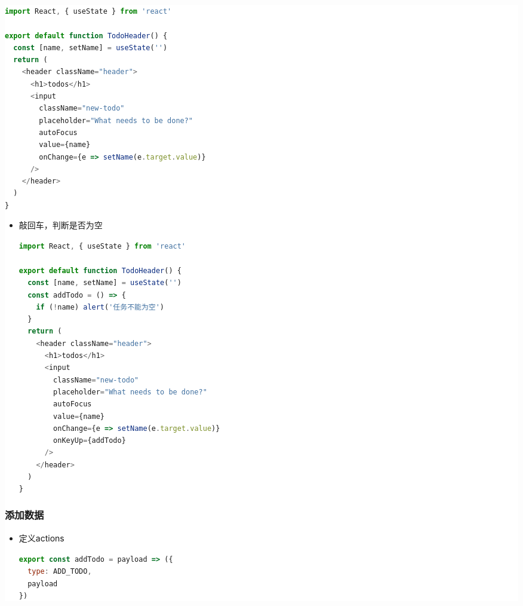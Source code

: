   ```js
  import React, { useState } from 'react'
  
  export default function TodoHeader() {
    const [name, setName] = useState('')
    return (
      <header className="header">
        <h1>todos</h1>
        <input
          className="new-todo"
          placeholder="What needs to be done?"
          autoFocus
          value={name}
          onChange={e => setName(e.target.value)}
        />
      </header>
    )
  }
  
  ```

+ 敲回车，判断是否为空

  ```js
  import React, { useState } from 'react'
  
  export default function TodoHeader() {
    const [name, setName] = useState('')
    const addTodo = () => {
      if (!name) alert('任务不能为空')
    }
    return (
      <header className="header">
        <h1>todos</h1>
        <input
          className="new-todo"
          placeholder="What needs to be done?"
          autoFocus
          value={name}
          onChange={e => setName(e.target.value)}
          onKeyUp={addTodo}
        />
      </header>
    )
  }
  
  ```

### 添加数据

+ 定义actions

  ```js
  export const addTodo = payload => ({
    type: ADD_TODO,
    payload
  })
  ```

